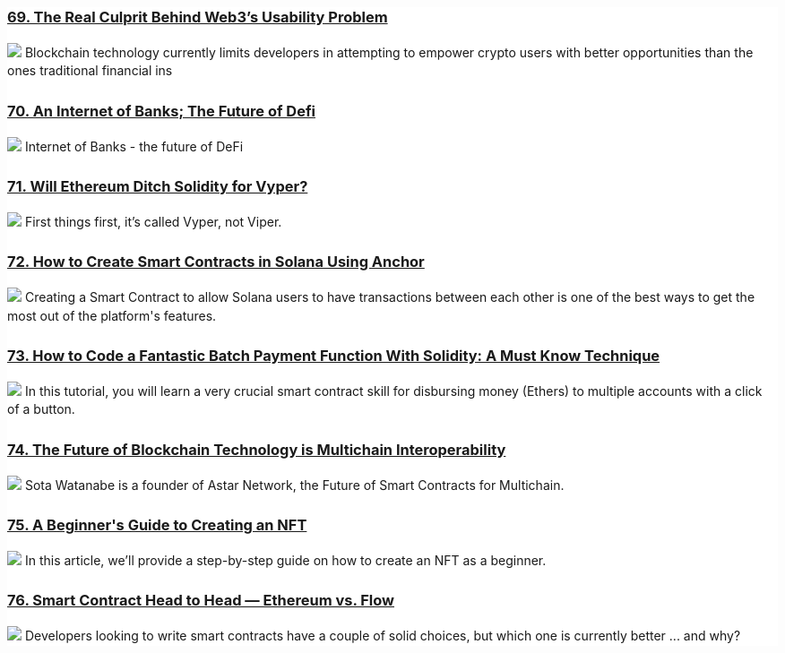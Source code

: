 ### [69. The Real Culprit Behind Web3’s Usability Problem](https://hackernoon.com/the-real-culprit-behind-web3s-usability-problem)
![](https://cdn.hackernoon.com/images/da7H4NzOhAdhje46xkTgaLorF5m2-q493pgo.jpeg)
Blockchain technology currently limits developers in attempting to empower crypto users with better opportunities than the ones traditional financial ins

### [70. An Internet of Banks; The Future of Defi](https://hackernoon.com/an-internet-of-banks-the-future-of-defi)
![](https://cdn.hackernoon.com/images/9vtRqXPYjXc1LRCXVTELc59Myu63-6s93nfa.jpeg)
Internet of Banks - the future of DeFi

### [71. Will Ethereum Ditch Solidity for Vyper?](https://hackernoon.com/will-ethereum-ditch-solidity-for-vyper-xm103xrm)
![](https://firebasestorage.googleapis.com/v0/b/hackernoon-app.appspot.com/o/images%2F2y5PEJAARqctEDEwvziTV5r0xBi2-88c33u25.jpeg?alt=media&token=5211bc75-d305-441f-85ff-6673a2f538a4)
First things first, it’s called Vyper, not Viper.

### [72. How to Create Smart Contracts in Solana Using Anchor](https://hackernoon.com/how-to-create-smart-contracts-in-solana-using-anchor)
![](https://cdn.hackernoon.com/images/ARCWTrgYpoc531106B2eMedWoT42-hc93njy.jpeg)
Creating a Smart Contract to allow Solana users to have transactions between each other is one of the best ways to get the most out of the platform's features.

### [73. How to Code a Fantastic Batch Payment Function With Solidity: A Must Know Technique](https://hackernoon.com/how-to-code-a-fantastic-batch-payment-function-with-solidity-a-must-know-technique)
![](https://cdn.hackernoon.com/images/WR1e4ZVUVmPhgjVsEoF2NIXNnyp1-jh93o7o.jpeg)
In this tutorial, you will learn a very crucial smart contract skill for disbursing money (Ethers) to multiple accounts with a click of a button.

### [74. The Future of Blockchain Technology is Multichain Interoperability](https://hackernoon.com/the-future-of-blockchain-technology-is-multichain-interoperability)
![](https://cdn.hackernoon.com/images/7rEmNIeHNFOBfZZtUMQerOZIGGH3-ada3qbs.jpeg)
Sota Watanabe is a founder of Astar Network, the Future of Smart Contracts for Multichain.

### [75. A Beginner's Guide to Creating an NFT](https://hackernoon.com/a-beginners-guide-to-creating-an-nft)
![](https://cdn.hackernoon.com/images/9hrmv0h4ldOQV6Ai8tQxzzdVFSl1-z292fuh.jpeg)
In this article, we’ll provide a step-by-step guide on how to create an NFT as a beginner.

### [76. Smart Contract Head to Head — Ethereum vs. Flow](https://hackernoon.com/smart-contract-head-to-head-ethereum-vs-flow)
![](https://cdn.hackernoon.com/images/cINIFbqqBHP6eJ0PSVZp9TroFeI3-ama3y05.jpeg)
Developers looking to write smart contracts have a couple of solid choices, but which one is currently better ... and why?
